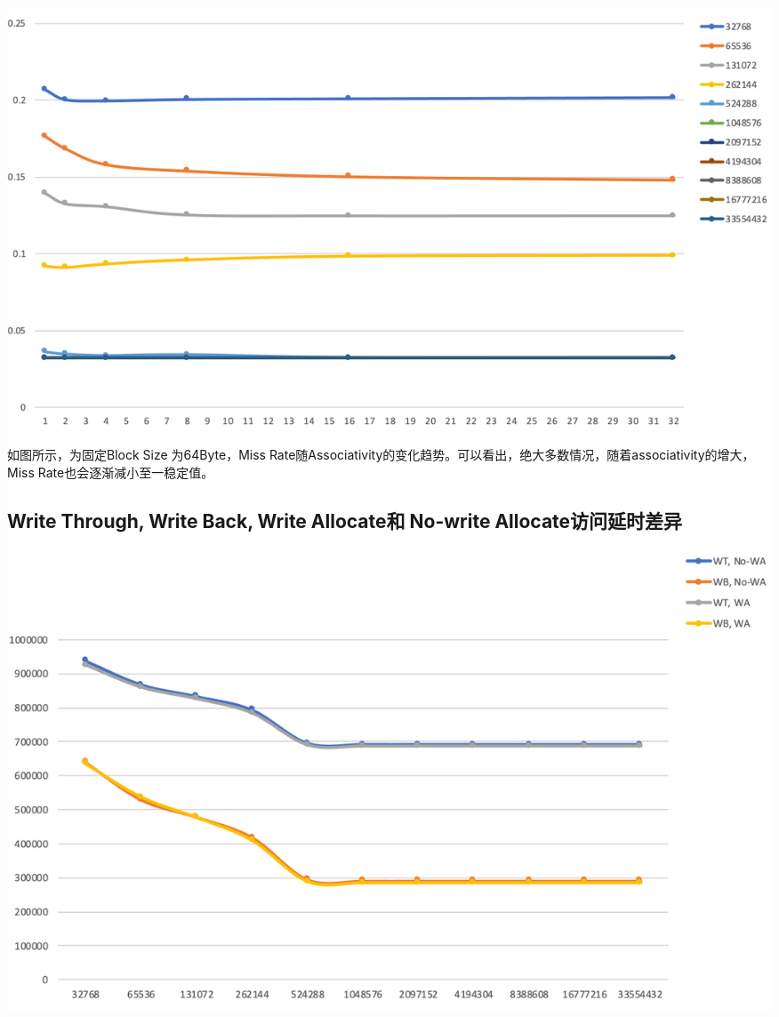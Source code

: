 ![](../assets/01-mcf-gem5-xcg-2.png)

如图所示，为固定Block Size 为64Byte，Miss Rate随Associativity的变化趋势。可以看出，绝大多数情况，随着associativity的增大，Miss Rate也会逐渐减小至一稳定值。

## Write Through, Write Back, Write Allocate和 No-write Allocate访问延时差异

![](../assets/01-mcf-gem5-xcg-3.png)
